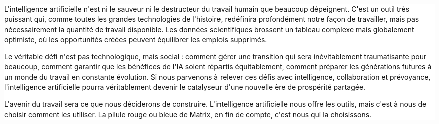 L'intelligence artificielle n'est ni le sauveur ni le destructeur du travail humain que beaucoup dépeignent. C'est un outil très puissant qui, comme toutes les grandes technologies de l'histoire, redéfinira profondément notre façon de travailler, mais pas nécessairement la quantité de travail disponible. Les données scientifiques brossent un tableau complexe mais globalement optimiste, où les opportunités créées peuvent équilibrer les emplois supprimés.

Le véritable défi n'est pas technologique, mais social : comment gérer une transition qui sera inévitablement traumatisante pour beaucoup, comment garantir que les bénéfices de l'IA soient répartis équitablement, comment préparer les générations futures à un monde du travail en constante évolution. Si nous parvenons à relever ces défis avec intelligence, collaboration et prévoyance, l'intelligence artificielle pourra véritablement devenir le catalyseur d'une nouvelle ère de prospérité partagée.

L'avenir du travail sera ce que nous déciderons de construire. L'intelligence artificielle nous offre les outils, mais c'est à nous de choisir comment les utiliser. La pilule rouge ou bleue de Matrix, en fin de compte, c'est nous qui la choisissons.
